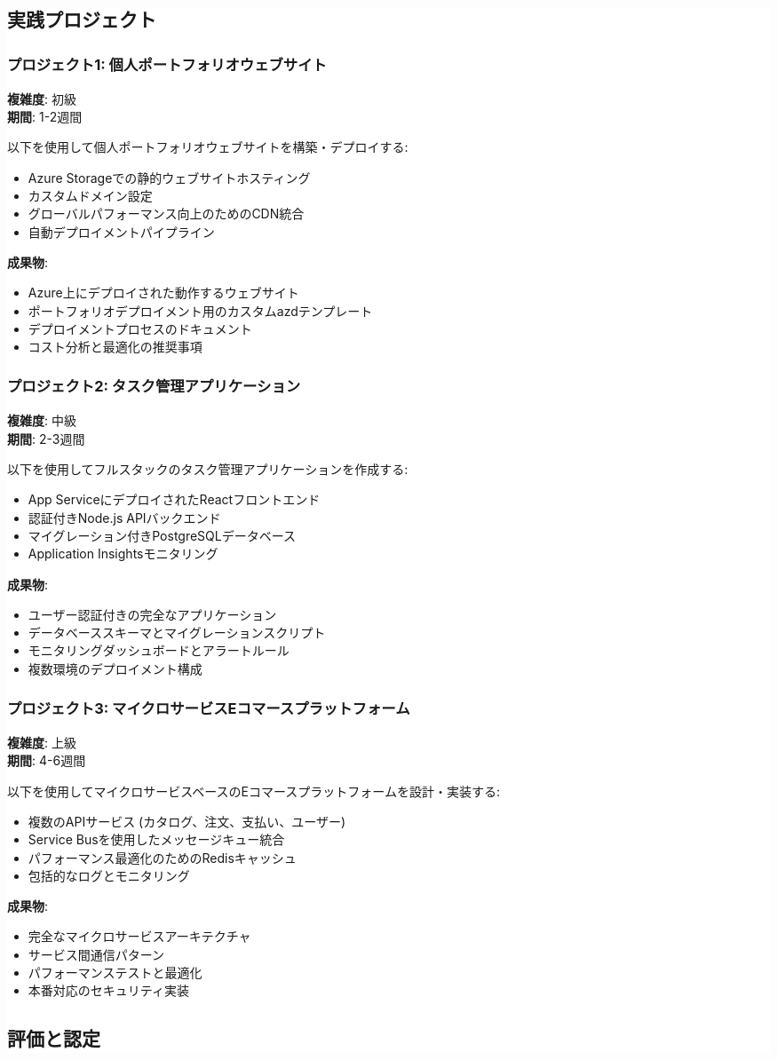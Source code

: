 ## 実践プロジェクト

### プロジェクト1: 個人ポートフォリオウェブサイト  
**複雑度**: 初級  
**期間**: 1-2週間  

以下を使用して個人ポートフォリオウェブサイトを構築・デプロイする:  
- Azure Storageでの静的ウェブサイトホスティング  
- カスタムドメイン設定  
- グローバルパフォーマンス向上のためのCDN統合  
- 自動デプロイメントパイプライン  

**成果物**:  
- Azure上にデプロイされた動作するウェブサイト  
- ポートフォリオデプロイメント用のカスタムazdテンプレート  
- デプロイメントプロセスのドキュメント  
- コスト分析と最適化の推奨事項  

### プロジェクト2: タスク管理アプリケーション  
**複雑度**: 中級  
**期間**: 2-3週間  

以下を使用してフルスタックのタスク管理アプリケーションを作成する:  
- App ServiceにデプロイされたReactフロントエンド  
- 認証付きNode.js APIバックエンド  
- マイグレーション付きPostgreSQLデータベース  
- Application Insightsモニタリング  

**成果物**:  
- ユーザー認証付きの完全なアプリケーション  
- データベーススキーマとマイグレーションスクリプト  
- モニタリングダッシュボードとアラートルール  
- 複数環境のデプロイメント構成  

### プロジェクト3: マイクロサービスEコマースプラットフォーム  
**複雑度**: 上級  
**期間**: 4-6週間  

以下を使用してマイクロサービスベースのEコマースプラットフォームを設計・実装する:  
- 複数のAPIサービス (カタログ、注文、支払い、ユーザー)  
- Service Busを使用したメッセージキュー統合  
- パフォーマンス最適化のためのRedisキャッシュ  
- 包括的なログとモニタリング  

**成果物**:  
- 完全なマイクロサービスアーキテクチャ  
- サービス間通信パターン  
- パフォーマンステストと最適化  
- 本番対応のセキュリティ実装  

## 評価と認定
